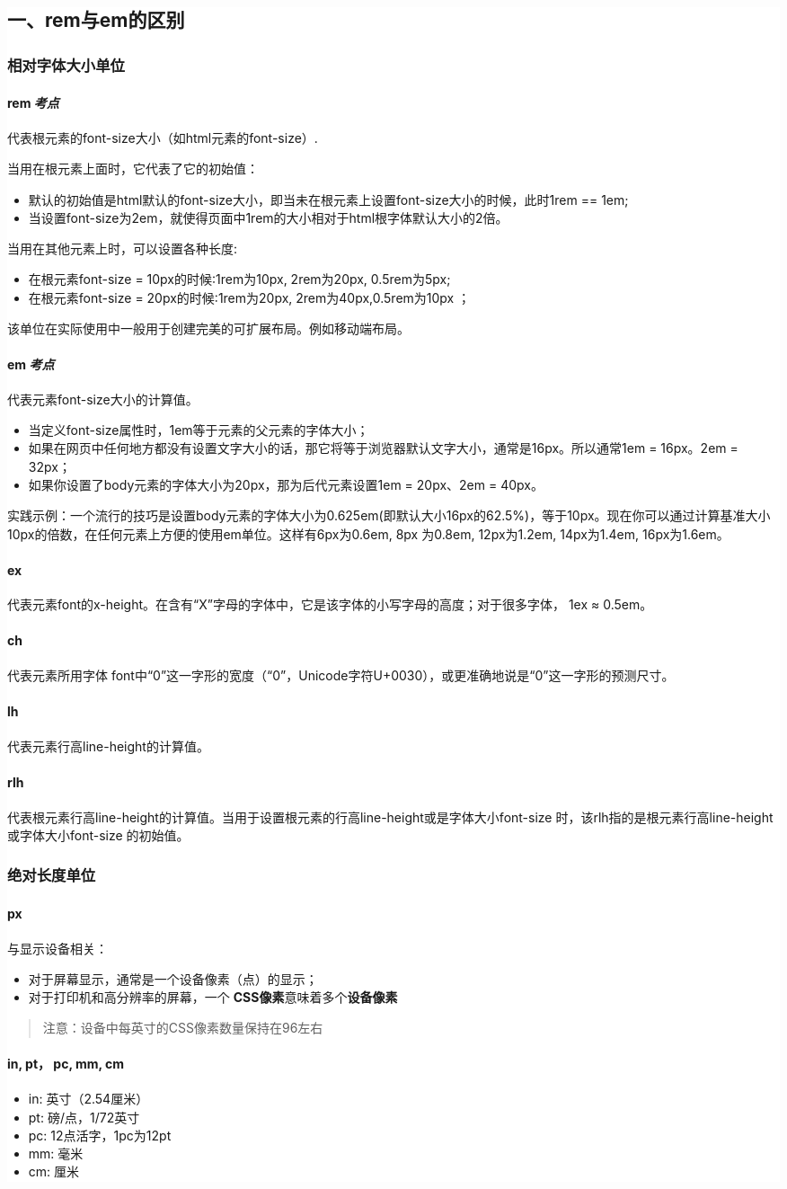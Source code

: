 ## 一、rem与em的区别
### 相对字体大小单位
#### rem ***考点***
代表根元素的font-size大小（如html元素的font-size）.

当用在根元素上面时，它代表了它的初始值：
- 默认的初始值是html默认的font-size大小，即当未在根元素上设置font-size大小的时候，此时1rem == 1em;
- 当设置font-size为2em，就使得页面中1rem的大小相对于html根字体默认大小的2倍。

当用在其他元素上时，可以设置各种长度:
- 在根元素font-size = 10px的时候:1rem为10px, 2rem为20px, 0.5rem为5px;
- 在根元素font-size = 20px的时候:1rem为20px, 2rem为40px,0.5rem为10px ；

该单位在实际使用中一般用于创建完美的可扩展布局。例如移动端布局。

#### em ***考点***
代表元素font-size大小的计算值。
- 当定义font-size属性时，1em等于元素的父元素的字体大小；
- 如果在网页中任何地方都没有设置文字大小的话，那它将等于浏览器默认文字大小，通常是16px。所以通常1em = 16px。2em = 32px；
- 如果你设置了body元素的字体大小为20px，那为后代元素设置1em = 20px、2em = 40px。

实践示例：一个流行的技巧是设置body元素的字体大小为0.625em(即默认大小16px的62.5%)，等于10px。现在你可以通过计算基准大小10px的倍数，在任何元素上方便的使用em单位。这样有6px为0.6em, 8px 为0.8em, 12px为1.2em, 14px为1.4em, 16px为1.6em。

#### ex
代表元素font的x-height。在含有“X”字母的字体中，它是该字体的小写字母的高度；对于很多字体， 1ex ≈ 0.5em。

#### ch
代表元素所用字体 font中“0”这一字形的宽度（“0”，Unicode字符U+0030），或更准确地说是“0”这一字形的预测尺寸。

#### lh
代表元素行高line-height的计算值。

#### rlh
代表根元素行高line-height的计算值。当用于设置根元素的行高line-height或是字体大小font-size 时，该rlh指的是根元素行高line-height或字体大小font-size 的初始值。

### 绝对长度单位
#### px
与显示设备相关：
- 对于屏幕显示，通常是一个设备像素（点）的显示；
- 对于打印机和高分辨率的屏幕，一个 **CSS像素**意味着多个**设备像素** 

> 注意：设备中每英寸的CSS像素数量保持在96左右

#### in, pt， pc, mm, cm
- in: 英寸（2.54厘米）
- pt: 磅/点，1/72英寸
- pc: 12点活字，1pc为12pt
- mm: 毫米
- cm: 厘米
